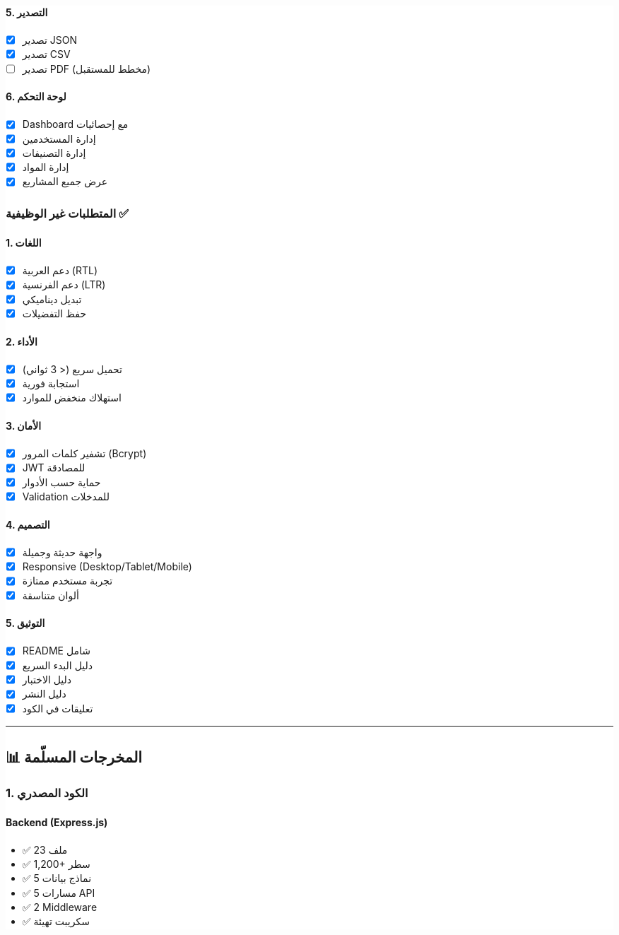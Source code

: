 #### 5. التصدير
- [x] تصدير JSON
- [x] تصدير CSV
- [ ] تصدير PDF (مخطط للمستقبل)

#### 6. لوحة التحكم
- [x] Dashboard مع إحصائيات
- [x] إدارة المستخدمين
- [x] إدارة التصنيفات
- [x] إدارة المواد
- [x] عرض جميع المشاريع

### المتطلبات غير الوظيفية ✅

#### 1. اللغات
- [x] دعم العربية (RTL)
- [x] دعم الفرنسية (LTR)
- [x] تبديل ديناميكي
- [x] حفظ التفضيلات

#### 2. الأداء
- [x] تحميل سريع (< 3 ثواني)
- [x] استجابة فورية
- [x] استهلاك منخفض للموارد

#### 3. الأمان
- [x] تشفير كلمات المرور (Bcrypt)
- [x] JWT للمصادقة
- [x] حماية حسب الأدوار
- [x] Validation للمدخلات

#### 4. التصميم
- [x] واجهة حديثة وجميلة
- [x] Responsive (Desktop/Tablet/Mobile)
- [x] تجربة مستخدم ممتازة
- [x] ألوان متناسقة

#### 5. التوثيق
- [x] README شامل
- [x] دليل البدء السريع
- [x] دليل الاختبار
- [x] دليل النشر
- [x] تعليقات في الكود

---

## 📊 المخرجات المسلّمة

### 1. الكود المصدري

#### Backend (Express.js)
- ✅ 23 ملف
- ✅ 1,200+ سطر
- ✅ 5 نماذج بيانات
- ✅ 5 مسارات API
- ✅ 2 Middleware
- ✅ سكريبت تهيئة
